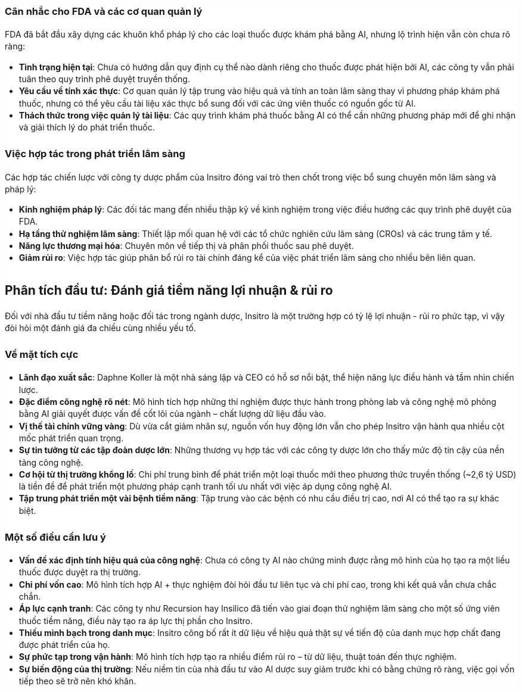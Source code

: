 ### Cân nhắc cho FDA và các cơ quan quản lý

FDA đã bắt đầu xây dựng các khuôn khổ pháp lý cho các loại thuốc được khám phá bằng AI, nhưng lộ trình hiện vẫn còn chưa rõ ràng:

- **Tình trạng hiện tại**: Chưa có hướng dẫn quy định cụ thể nào dành riêng cho thuốc được phát hiện bởi AI, các công ty vẫn phải tuân theo quy trình phê duyệt truyền thống.
- **Yêu cầu về tính xác thực**: Cơ quan quản lý tập trung vào hiệu quả và tính an toàn lâm sàng thay vì phương pháp khám phá thuốc, nhưng có thể yêu cầu tài liệu xác thực bổ sung đối với các ứng viên thuốc có nguồn gốc từ AI.
- **Thách thức trong việc quản lý tài liệu**: Các quy trình khám phá thuốc bằng AI có thể cần những phương pháp mới để ghi nhận và giải thích lý do phát triển thuốc.

### Việc hợp tác trong phát triển lâm sàng

Các hợp tác chiến lược với công ty dược phẩm của Insitro đóng vai trò then chốt trong việc bổ sung chuyên môn lâm sàng và pháp lý:

- **Kinh nghiệm pháp lý**: Các đối tác mang đến nhiều thập kỷ về kinh nghiệm trong việc điều hướng các quy trình phê duyệt của FDA.
- **Hạ tầng thử nghiệm lâm sàng**: Thiết lập mối quan hệ với các tổ chức nghiên cứu lâm sàng (CROs) và các trung tâm y tế.
- **Năng lực thương mại hóa**: Chuyên môn về tiếp thị và phân phối thuốc sau phê duyệt.
- **Giảm rủi ro**: Việc hợp tác giúp phân bổ rủi ro tài chính đáng kể của việc phát triển lâm sàng cho nhiều bên liên quan.

## Phân tích đầu tư: Đánh giá tiềm năng lợi nhuận & rủi ro

Đối với nhà đầu tư tiềm năng hoặc đối tác trong ngành dược, Insitro là một trường hợp có tỷ lệ lợi nhuận - rủi ro phức tạp, vì vậy đòi hỏi một đánh giá đa chiều cùng nhiều yếu tố.

### Về mặt tích cực

- **Lãnh đạo xuất sắc**: Daphne Koller là một nhà sáng lập và CEO có hồ sơ nổi bật, thể hiện năng lực điều hành và tầm nhìn chiến lược.
- **Đặc điểm công nghệ rõ nét**: Mô hình tích hợp những thí nghiệm được thực hành trong phòng lab và công nghệ mô phỏng bằng AI giải quyết được vấn đề cốt lõi của ngành – chất lượng dữ liệu đầu vào.
- **Vị thế tài chính vững vàng**: Dù vừa cắt giảm nhân sự, nguồn vốn huy động lớn vẫn cho phép Insitro vận hành qua nhiều cột mốc phát triển quan trọng.
- **Sự tin tưởng từ các tập đoàn dược lớn**: Những thương vụ hợp tác với các công ty dược lớn cho thấy mức độ tin cậy của nền tảng công nghệ.
- **Cơ hội từ thị trường khổng lồ**: Chi phí trung bình để phát triển một loại thuốc mới theo phương thức truyền thống (~2,6 tỷ USD) là tiền đề để phát triển một phương pháp cạnh tranh tối ưu nhất với việc áp dụng công nghệ AI.
- **Tập trung phát triển một vài bệnh tiềm năng**: Tập trung vào các bệnh có nhu cầu điều trị cao, nơi AI có thể tạo ra sự khác biệt.

### Một số điều cần lưu ý

- **Vấn đề xác định tính hiệu quả của công nghệ**: Chưa có công ty AI nào chứng minh được rằng mô hình của họ tạo ra một liều thuốc được duyệt ra thị trường.
- **Chi phí vốn cao**: Mô hình tích hợp AI + thực nghiệm đòi hỏi đầu tư liên tục và chi phí cao, trong khi kết quả vẫn chưa chắc chắn.
- **Áp lực cạnh tranh**: Các công ty như Recursion hay Insilico đã tiến vào giai đoạn thử nghiệm lâm sàng cho một số ứng viên thuốc tiềm năng, điều này tạo ra áp lực thị phần cho Insitro.
- **Thiếu minh bạch trong danh mục**: Insitro công bố rất ít dữ liệu về hiệu quả thật sự về tiến độ của danh mục hợp chất đang được phát triển của họ.
- **Sự phức tạp trong vận hành**: Mô hình tích hợp tạo ra nhiều điểm rủi ro – từ dữ liệu, thuật toán đến thực nghiệm.
- **Sự biến động của thị trường**: Nếu niềm tin của nhà đầu tư vào AI dược suy giảm trước khi có bằng chứng rõ ràng, việc gọi vốn tiếp theo sẽ trở nên khó khăn.
